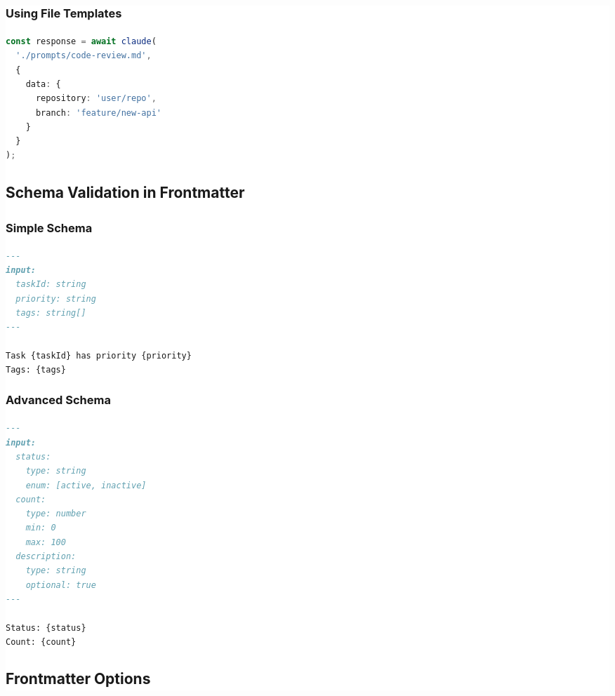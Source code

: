 ### Using File Templates

```typescript
const response = await claude(
  './prompts/code-review.md',
  {
    data: {
      repository: 'user/repo',
      branch: 'feature/new-api'
    }
  }
);
```

## Schema Validation in Frontmatter

### Simple Schema

```markdown
---
input:
  taskId: string
  priority: string
  tags: string[]
---

Task {taskId} has priority {priority}
Tags: {tags}
```

### Advanced Schema

```markdown
---
input:
  status:
    type: string
    enum: [active, inactive]
  count:
    type: number
    min: 0
    max: 100
  description:
    type: string
    optional: true
---

Status: {status}
Count: {count}
```

## Frontmatter Options
